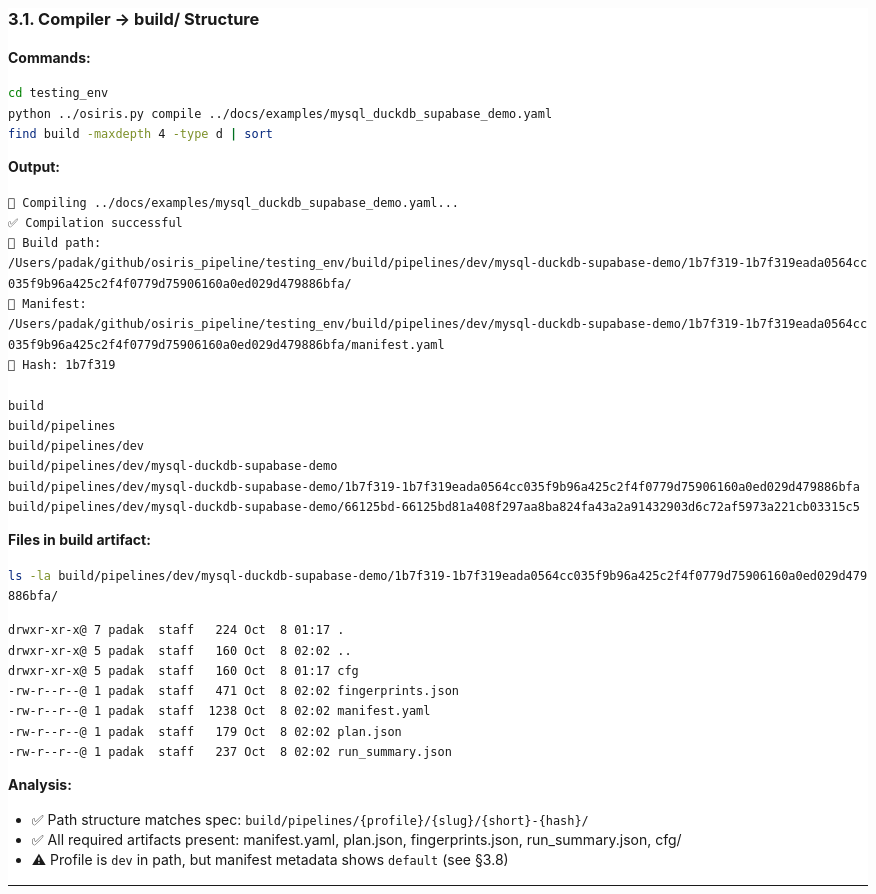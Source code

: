 ### 3.1. Compiler → build/ Structure

**Commands:**
```bash
cd testing_env
python ../osiris.py compile ../docs/examples/mysql_duckdb_supabase_demo.yaml
find build -maxdepth 4 -type d | sort
```

**Output:**
```
🔧 Compiling ../docs/examples/mysql_duckdb_supabase_demo.yaml...
✅ Compilation successful
📁 Build path:
/Users/padak/github/osiris_pipeline/testing_env/build/pipelines/dev/mysql-duckdb-supabase-demo/1b7f319-1b7f319eada0564cc035f9b96a425c2f4f0779d75906160a0ed029d479886bfa/
📄 Manifest:
/Users/padak/github/osiris_pipeline/testing_env/build/pipelines/dev/mysql-duckdb-supabase-demo/1b7f319-1b7f319eada0564cc035f9b96a425c2f4f0779d75906160a0ed029d479886bfa/manifest.yaml
🔐 Hash: 1b7f319

build
build/pipelines
build/pipelines/dev
build/pipelines/dev/mysql-duckdb-supabase-demo
build/pipelines/dev/mysql-duckdb-supabase-demo/1b7f319-1b7f319eada0564cc035f9b96a425c2f4f0779d75906160a0ed029d479886bfa
build/pipelines/dev/mysql-duckdb-supabase-demo/66125bd-66125bd81a408f297aa8ba824fa43a2a91432903d6c72af5973a221cb03315c5
```

**Files in build artifact:**
```bash
ls -la build/pipelines/dev/mysql-duckdb-supabase-demo/1b7f319-1b7f319eada0564cc035f9b96a425c2f4f0779d75906160a0ed029d479886bfa/
```

```
drwxr-xr-x@ 7 padak  staff   224 Oct  8 01:17 .
drwxr-xr-x@ 5 padak  staff   160 Oct  8 02:02 ..
drwxr-xr-x@ 5 padak  staff   160 Oct  8 01:17 cfg
-rw-r--r--@ 1 padak  staff   471 Oct  8 02:02 fingerprints.json
-rw-r--r--@ 1 padak  staff  1238 Oct  8 02:02 manifest.yaml
-rw-r--r--@ 1 padak  staff   179 Oct  8 02:02 plan.json
-rw-r--r--@ 1 padak  staff   237 Oct  8 02:02 run_summary.json
```

**Analysis:**
- ✅ Path structure matches spec: `build/pipelines/{profile}/{slug}/{short}-{hash}/`
- ✅ All required artifacts present: manifest.yaml, plan.json, fingerprints.json, run_summary.json, cfg/
- ⚠️ Profile is `dev` in path, but manifest metadata shows `default` (see §3.8)

---
